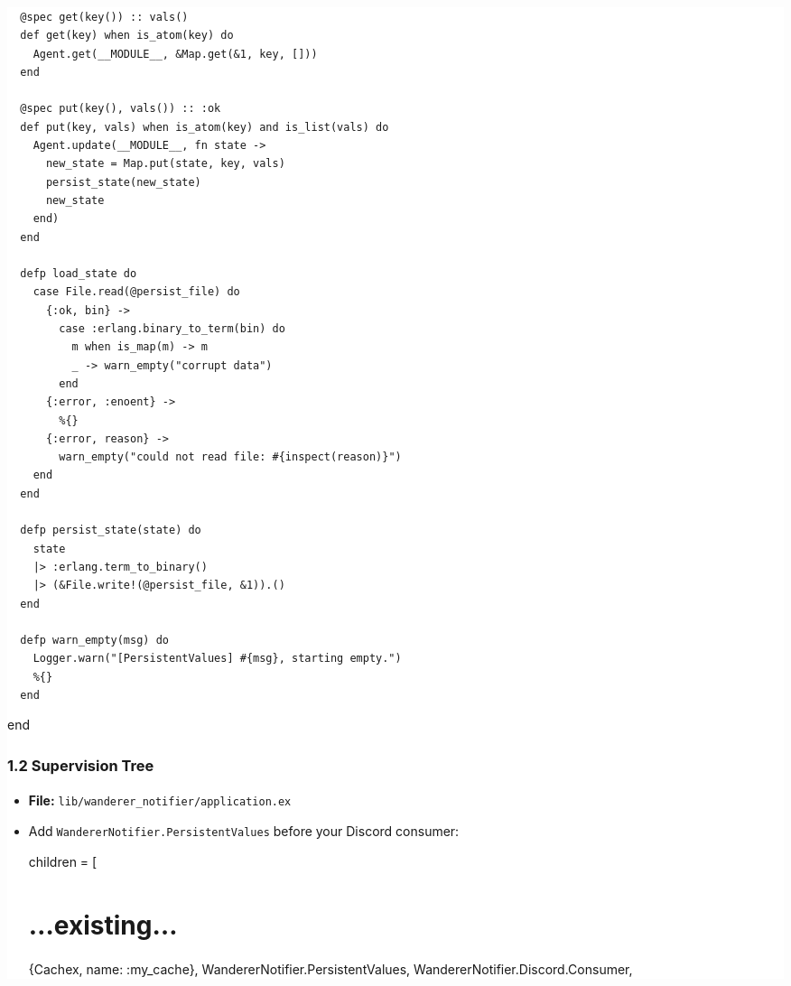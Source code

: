       @spec get(key()) :: vals()
      def get(key) when is_atom(key) do
        Agent.get(__MODULE__, &Map.get(&1, key, []))
      end

      @spec put(key(), vals()) :: :ok
      def put(key, vals) when is_atom(key) and is_list(vals) do
        Agent.update(__MODULE__, fn state ->
          new_state = Map.put(state, key, vals)
          persist_state(new_state)
          new_state
        end)
      end

      defp load_state do
        case File.read(@persist_file) do
          {:ok, bin} ->
            case :erlang.binary_to_term(bin) do
              m when is_map(m) -> m
              _ -> warn_empty("corrupt data")
            end
          {:error, :enoent} ->
            %{}
          {:error, reason} ->
            warn_empty("could not read file: #{inspect(reason)}")
        end
      end

      defp persist_state(state) do
        state
        |> :erlang.term_to_binary()
        |> (&File.write!(@persist_file, &1)).()
      end

      defp warn_empty(msg) do
        Logger.warn("[PersistentValues] #{msg}, starting empty.")
        %{}
      end

  end

### 1.2 Supervision Tree

- **File:** `lib/wanderer_notifier/application.ex`
- Add `WandererNotifier.PersistentValues` before your Discord consumer:

  children = [

  # …existing…

  {Cachex, name: :my_cache},
  WandererNotifier.PersistentValues,
  WandererNotifier.Discord.Consumer,
